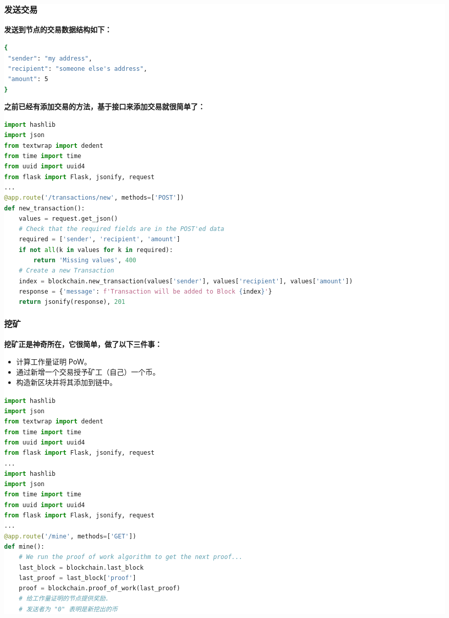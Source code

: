 
### 发送交易

**发送到节点的交易数据结构如下：**

```bash
{
 "sender": "my address",
 "recipient": "someone else's address",
 "amount": 5
}
```


**之前已经有添加交易的方法，基于接口来添加交易就很简单了：**

```python
import hashlib
import json
from textwrap import dedent
from time import time
from uuid import uuid4
from flask import Flask, jsonify, request
...
@app.route('/transactions/new', methods=['POST'])
def new_transaction():
    values = request.get_json()
    # Check that the required fields are in the POST'ed data
    required = ['sender', 'recipient', 'amount']
    if not all(k in values for k in required):
        return 'Missing values', 400
    # Create a new Transaction
    index = blockchain.new_transaction(values['sender'], values['recipient'], values['amount'])
    response = {'message': f'Transaction will be added to Block {index}'}
    return jsonify(response), 201
```


### 挖矿

**挖矿正是神奇所在，它很简单，做了以下三件事：**
- 计算工作量证明 PoW。
- 通过新增一个交易授予矿工（自己）一个币。
- 构造新区块并将其添加到链中。


```python
import hashlib
import json
from textwrap import dedent
from time import time
from uuid import uuid4
from flask import Flask, jsonify, request
...
import hashlib
import json
from time import time
from uuid import uuid4
from flask import Flask, jsonify, request
...
@app.route('/mine', methods=['GET'])
def mine():
    # We run the proof of work algorithm to get the next proof...
    last_block = blockchain.last_block
    last_proof = last_block['proof']
    proof = blockchain.proof_of_work(last_proof)
    # 给工作量证明的节点提供奖励.
    # 发送者为 "0" 表明是新挖出的币
```